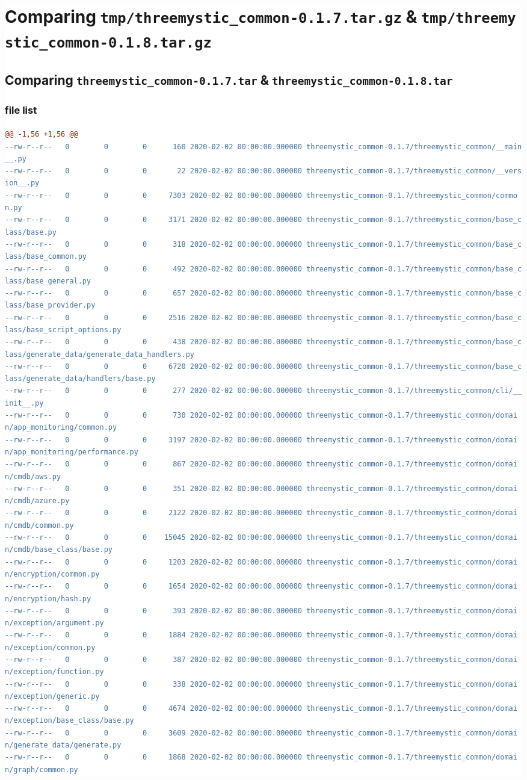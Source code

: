 # Comparing `tmp/threemystic_common-0.1.7.tar.gz` & `tmp/threemystic_common-0.1.8.tar.gz`

## Comparing `threemystic_common-0.1.7.tar` & `threemystic_common-0.1.8.tar`

### file list

```diff
@@ -1,56 +1,56 @@
--rw-r--r--   0        0        0      160 2020-02-02 00:00:00.000000 threemystic_common-0.1.7/threemystic_common/__main__.py
--rw-r--r--   0        0        0       22 2020-02-02 00:00:00.000000 threemystic_common-0.1.7/threemystic_common/__version__.py
--rw-r--r--   0        0        0     7303 2020-02-02 00:00:00.000000 threemystic_common-0.1.7/threemystic_common/common.py
--rw-r--r--   0        0        0     3171 2020-02-02 00:00:00.000000 threemystic_common-0.1.7/threemystic_common/base_class/base.py
--rw-r--r--   0        0        0      318 2020-02-02 00:00:00.000000 threemystic_common-0.1.7/threemystic_common/base_class/base_common.py
--rw-r--r--   0        0        0      492 2020-02-02 00:00:00.000000 threemystic_common-0.1.7/threemystic_common/base_class/base_general.py
--rw-r--r--   0        0        0      657 2020-02-02 00:00:00.000000 threemystic_common-0.1.7/threemystic_common/base_class/base_provider.py
--rw-r--r--   0        0        0     2516 2020-02-02 00:00:00.000000 threemystic_common-0.1.7/threemystic_common/base_class/base_script_options.py
--rw-r--r--   0        0        0      438 2020-02-02 00:00:00.000000 threemystic_common-0.1.7/threemystic_common/base_class/generate_data/generate_data_handlers.py
--rw-r--r--   0        0        0     6720 2020-02-02 00:00:00.000000 threemystic_common-0.1.7/threemystic_common/base_class/generate_data/handlers/base.py
--rw-r--r--   0        0        0      277 2020-02-02 00:00:00.000000 threemystic_common-0.1.7/threemystic_common/cli/__init__.py
--rw-r--r--   0        0        0      730 2020-02-02 00:00:00.000000 threemystic_common-0.1.7/threemystic_common/domain/app_monitoring/common.py
--rw-r--r--   0        0        0     3197 2020-02-02 00:00:00.000000 threemystic_common-0.1.7/threemystic_common/domain/app_monitoring/performance.py
--rw-r--r--   0        0        0      867 2020-02-02 00:00:00.000000 threemystic_common-0.1.7/threemystic_common/domain/cmdb/aws.py
--rw-r--r--   0        0        0      351 2020-02-02 00:00:00.000000 threemystic_common-0.1.7/threemystic_common/domain/cmdb/azure.py
--rw-r--r--   0        0        0     2122 2020-02-02 00:00:00.000000 threemystic_common-0.1.7/threemystic_common/domain/cmdb/common.py
--rw-r--r--   0        0        0    15045 2020-02-02 00:00:00.000000 threemystic_common-0.1.7/threemystic_common/domain/cmdb/base_class/base.py
--rw-r--r--   0        0        0     1203 2020-02-02 00:00:00.000000 threemystic_common-0.1.7/threemystic_common/domain/encryption/common.py
--rw-r--r--   0        0        0     1654 2020-02-02 00:00:00.000000 threemystic_common-0.1.7/threemystic_common/domain/encryption/hash.py
--rw-r--r--   0        0        0      393 2020-02-02 00:00:00.000000 threemystic_common-0.1.7/threemystic_common/domain/exception/argument.py
--rw-r--r--   0        0        0     1884 2020-02-02 00:00:00.000000 threemystic_common-0.1.7/threemystic_common/domain/exception/common.py
--rw-r--r--   0        0        0      387 2020-02-02 00:00:00.000000 threemystic_common-0.1.7/threemystic_common/domain/exception/function.py
--rw-r--r--   0        0        0      338 2020-02-02 00:00:00.000000 threemystic_common-0.1.7/threemystic_common/domain/exception/generic.py
--rw-r--r--   0        0        0     4674 2020-02-02 00:00:00.000000 threemystic_common-0.1.7/threemystic_common/domain/exception/base_class/base.py
--rw-r--r--   0        0        0     3609 2020-02-02 00:00:00.000000 threemystic_common-0.1.7/threemystic_common/domain/generate_data/generate.py
--rw-r--r--   0        0        0     1868 2020-02-02 00:00:00.000000 threemystic_common-0.1.7/threemystic_common/domain/graph/common.py
```